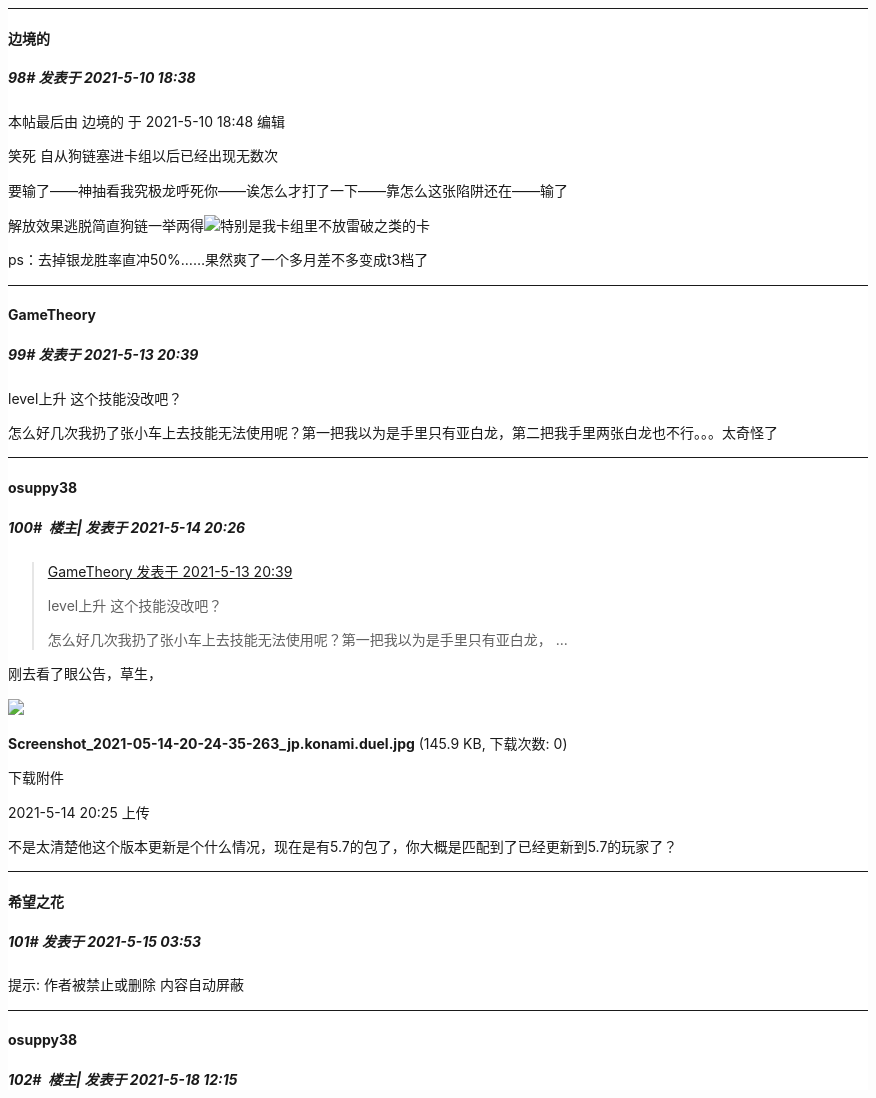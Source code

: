 *****

####  边境的  
##### 98#       发表于 2021-5-10 18:38

 本帖最后由 边境的 于 2021-5-10 18:48 编辑 

笑死 自从狗链塞进卡组以后已经出现无数次

要输了——神抽看我究极龙呼死你——诶怎么才打了一下——靠怎么这张陷阱还在——输了

解放效果逃脱简直狗链一举两得<img src="https://static.saraba1st.com/image/smiley/face2017/001.png" referrerpolicy="no-referrer">特别是我卡组里不放雷破之类的卡

ps：去掉银龙胜率直冲50%……果然爽了一个多月差不多变成t3档了

*****

####  GameTheory  
##### 99#       发表于 2021-5-13 20:39

level上升 这个技能没改吧？

怎么好几次我扔了张小车上去技能无法使用呢？第一把我以为是手里只有亚白龙，第二把我手里两张白龙也不行。。。太奇怪了

*****

####  osuppy38  
##### 100#         楼主| 发表于 2021-5-14 20:26

<blockquote><a href="httphttps://bbs.saraba1st.com/2b/forum.php?mod=redirect&amp;goto=findpost&amp;pid=51240460&amp;ptid=1993520" target="_blank">GameTheory 发表于 2021-5-13 20:39</a>

level上升 这个技能没改吧？

怎么好几次我扔了张小车上去技能无法使用呢？第一把我以为是手里只有亚白龙， ...</blockquote>
刚去看了眼公告，草生，

<img src="https://img.saraba1st.com/forum/202105/14/202547edbbj62fmbbjo2yy.jpg" referrerpolicy="no-referrer">

<strong>Screenshot_2021-05-14-20-24-35-263_jp.konami.duel.jpg</strong> (145.9 KB, 下载次数: 0)

下载附件

2021-5-14 20:25 上传

不是太清楚他这个版本更新是个什么情况，现在是有5.7的包了，你大概是匹配到了已经更新到5.7的玩家了？

*****

####  希望之花  
##### 101#       发表于 2021-5-15 03:53

提示: 作者被禁止或删除 内容自动屏蔽

*****

####  osuppy38  
##### 102#         楼主| 发表于 2021-5-18 12:15
